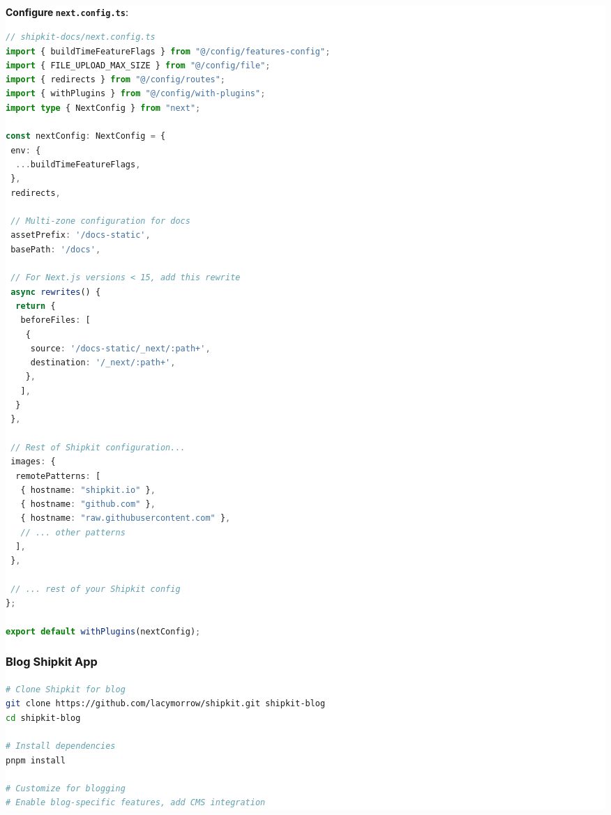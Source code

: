 **Configure `next.config.ts`**:

```typescript
// shipkit-docs/next.config.ts
import { buildTimeFeatureFlags } from "@/config/features-config";
import { FILE_UPLOAD_MAX_SIZE } from "@/config/file";
import { redirects } from "@/config/routes";
import { withPlugins } from "@/config/with-plugins";
import type { NextConfig } from "next";

const nextConfig: NextConfig = {
 env: {
  ...buildTimeFeatureFlags,
 },
 redirects,
 
 // Multi-zone configuration for docs
 assetPrefix: '/docs-static',
 basePath: '/docs',
 
 // For Next.js versions < 15, add this rewrite
 async rewrites() {
  return {
   beforeFiles: [
    {
     source: '/docs-static/_next/:path+',
     destination: '/_next/:path+',
    },
   ],
  }
 },
 
 // Rest of Shipkit configuration...
 images: {
  remotePatterns: [
   { hostname: "shipkit.io" },
   { hostname: "github.com" },
   { hostname: "raw.githubusercontent.com" },
   // ... other patterns
  ],
 },
 
 // ... rest of your Shipkit config
};

export default withPlugins(nextConfig);
```

### Blog Shipkit App

```bash
# Clone Shipkit for blog
git clone https://github.com/lacymorrow/shipkit.git shipkit-blog
cd shipkit-blog

# Install dependencies
pnpm install

# Customize for blogging
# Enable blog-specific features, add CMS integration
```
